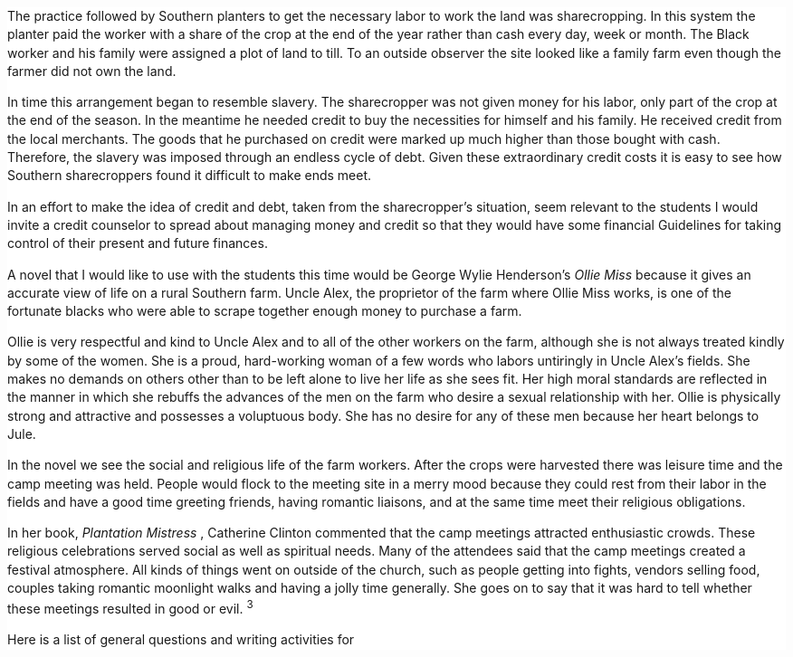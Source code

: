   The practice followed by Southern planters to get the necessary labor to work the land was sharecropping. In this system the planter paid the worker with a share of the crop at the end of the year rather than cash every day, week or month. The Black worker and his family were assigned a plot of land to till. To an outside observer the site looked like a family farm even though the farmer did not own the land.
 </p>
 <p>
  In time this arrangement began to resemble slavery. The sharecropper was not given money for his labor, only part of the crop at the end of the season. In the meantime he needed credit to buy the necessities for himself and his family. He received credit from the local merchants. The goods that he purchased on credit were marked up much higher than those bought with cash. Therefore, the slavery was imposed through an endless cycle of debt. Given these extraordinary credit costs it is easy to see how Southern sharecroppers found it difficult to make ends meet.
 </p>
 <p>
  In an effort to make the idea of credit and debt, taken from the sharecropper’s situation, seem relevant to the students I would invite a credit counselor to spread about managing money and credit so that they would have some financial Guidelines for taking control of their present and future finances.
 </p>
 <p>
  A novel that I would like to use with the students this time would be George Wylie Henderson’s
  <i>
   Ollie Miss
  </i>
  because it gives an accurate view of life on a rural Southern farm. Uncle Alex, the proprietor of the farm where Ollie Miss works, is one of the fortunate blacks who were able to scrape together enough money to purchase a farm.
 </p>
 <p>
  Ollie is very respectful and kind to Uncle Alex and to all of the other workers on the farm, although she is not always treated kindly by some of the women. She is a proud, hard-working woman of a few words who labors untiringly in Uncle Alex’s fields. She makes no demands on others other than to be left alone to live her life as she sees fit. Her high moral standards are reflected in the manner in which she rebuffs the advances of the men on the farm who desire a sexual relationship with her. Ollie is physically strong and attractive and possesses a voluptuous body. She has no desire for any of these men because her heart belongs to Jule.
 </p>
 <p>
  In the novel we see the social and religious life of the farm workers. After the crops were harvested there was leisure time and the camp meeting was held. People would flock to the meeting site in a merry mood because they could rest from their labor in the fields and have a good time greeting friends, having romantic liaisons, and at the same time meet their religious obligations.
 </p>
 <p>
  In her book,
  <i>
   Plantation
  </i>
  <i>
   Mistress
  </i>
  , Catherine Clinton commented that the camp meetings attracted enthusiastic crowds. These religious celebrations served social as well as spiritual needs. Many of the attendees said that the camp meetings created a festival atmosphere. All kinds of things went on outside of the church, such as people getting into fights, vendors selling food, couples taking romantic moonlight walks and having a jolly time generally. She goes on to say that it was hard to tell whether these meetings resulted in good or evil.
  <sup>
   3
  </sup>
 </p>
 <p>
  Here is a list of general questions and writing activities for